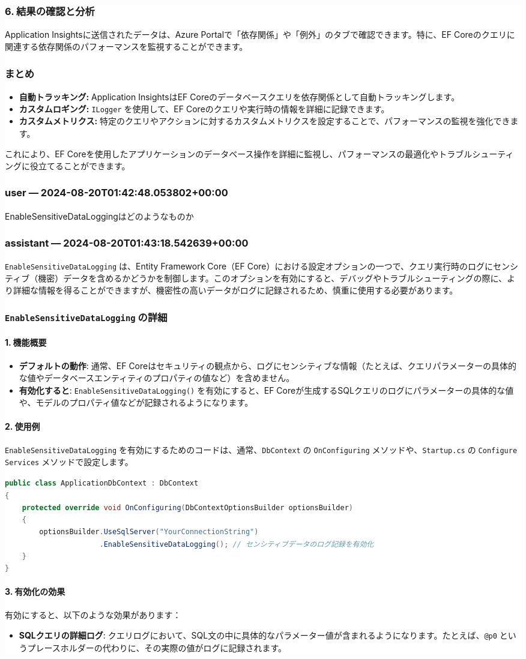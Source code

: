 ### 6. **結果の確認と分析**

Application Insightsに送信されたデータは、Azure Portalで「依存関係」や「例外」のタブで確認できます。特に、EF Coreのクエリに関連する依存関係のパフォーマンスを監視することができます。

### まとめ

- **自動トラッキング:** Application InsightsはEF Coreのデータベースクエリを依存関係として自動トラッキングします。
- **カスタムロギング:** `ILogger` を使用して、EF Coreのクエリや実行時の情報を詳細に記録できます。
- **カスタムメトリクス:** 特定のクエリやアクションに対するカスタムメトリクスを設定することで、パフォーマンスの監視を強化できます。

これにより、EF Coreを使用したアプリケーションのデータベース操作を詳細に監視し、パフォーマンスの最適化やトラブルシューティングに役立てることができます。

### user — 2024-08-20T01:42:48.053802+00:00

EnableSensitiveDataLoggingはどのようなものか

### assistant — 2024-08-20T01:43:18.542639+00:00

`EnableSensitiveDataLogging` は、Entity Framework Core（EF Core）における設定オプションの一つで、クエリ実行時のログにセンシティブ（機密）データを含めるかどうかを制御します。このオプションを有効にすると、デバッグやトラブルシューティングの際に、より詳細な情報を得ることができますが、機密性の高いデータがログに記録されるため、慎重に使用する必要があります。

### `EnableSensitiveDataLogging` の詳細

#### 1. **機能概要**
- **デフォルトの動作**: 通常、EF Coreはセキュリティの観点から、ログにセンシティブな情報（たとえば、クエリパラメーターの具体的な値やデータベースエンティティのプロパティの値など）を含めません。
- **有効化すると**: `EnableSensitiveDataLogging()` を有効にすると、EF Coreが生成するSQLクエリのログにパラメーターの具体的な値や、モデルのプロパティ値などが記録されるようになります。

#### 2. **使用例**

`EnableSensitiveDataLogging` を有効にするためのコードは、通常、`DbContext` の `OnConfiguring` メソッドや、`Startup.cs` の `ConfigureServices` メソッドで設定します。

```csharp
public class ApplicationDbContext : DbContext
{
    protected override void OnConfiguring(DbContextOptionsBuilder optionsBuilder)
    {
        optionsBuilder.UseSqlServer("YourConnectionString")
                      .EnableSensitiveDataLogging(); // センシティブデータのログ記録を有効化
    }
}
```

#### 3. **有効化の効果**

有効にすると、以下のような効果があります：

- **SQLクエリの詳細ログ**: クエリログにおいて、SQL文の中に具体的なパラメーター値が含まれるようになります。たとえば、`@p0` というプレースホルダーの代わりに、その実際の値がログに記録されます。
